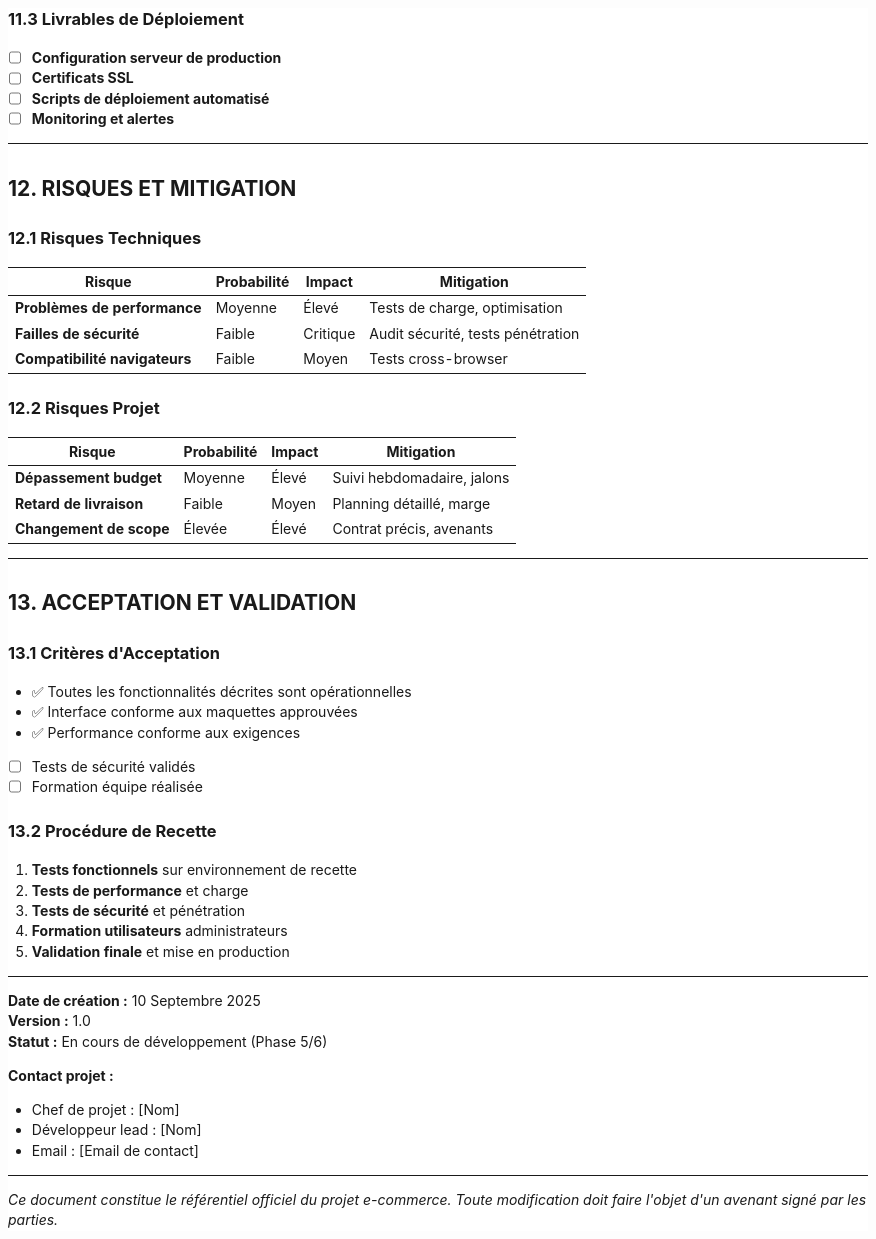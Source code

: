 ### 11.3 Livrables de Déploiement
- [ ] **Configuration serveur de production**
- [ ] **Certificats SSL**
- [ ] **Scripts de déploiement automatisé**
- [ ] **Monitoring et alertes**

---

## 12. RISQUES ET MITIGATION

### 12.1 Risques Techniques
| Risque | Probabilité | Impact | Mitigation |
|--------|-------------|--------|------------|
| **Problèmes de performance** | Moyenne | Élevé | Tests de charge, optimisation |
| **Failles de sécurité** | Faible | Critique | Audit sécurité, tests pénétration |
| **Compatibilité navigateurs** | Faible | Moyen | Tests cross-browser |

### 12.2 Risques Projet
| Risque | Probabilité | Impact | Mitigation |
|--------|-------------|--------|------------|
| **Dépassement budget** | Moyenne | Élevé | Suivi hebdomadaire, jalons |
| **Retard de livraison** | Faible | Moyen | Planning détaillé, marge |
| **Changement de scope** | Élevée | Élevé | Contrat précis, avenants |

---

## 13. ACCEPTATION ET VALIDATION

### 13.1 Critères d'Acceptation
- ✅ Toutes les fonctionnalités décrites sont opérationnelles
- ✅ Interface conforme aux maquettes approuvées
- ✅ Performance conforme aux exigences
- [ ] Tests de sécurité validés
- [ ] Formation équipe réalisée

### 13.2 Procédure de Recette
1. **Tests fonctionnels** sur environnement de recette
2. **Tests de performance** et charge
3. **Tests de sécurité** et pénétration
4. **Formation utilisateurs** administrateurs
5. **Validation finale** et mise en production

---

**Date de création :** 10 Septembre 2025  
**Version :** 1.0  
**Statut :** En cours de développement (Phase 5/6)  

**Contact projet :**  
- Chef de projet : [Nom]
- Développeur lead : [Nom]
- Email : [Email de contact]

---

*Ce document constitue le référentiel officiel du projet e-commerce. Toute modification doit faire l'objet d'un avenant signé par les parties.*